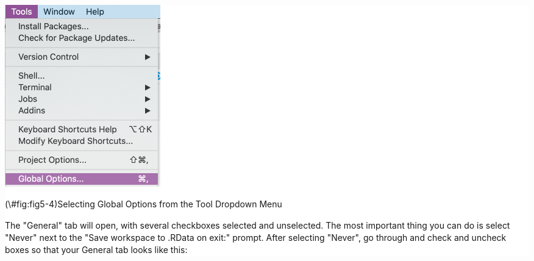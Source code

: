<img src="./inst/figures/Figure 5.4.png" alt="Selecting Global Options from the Tool Dropdown Menu" width="255" />
<p class="caption">(\#fig:fig5-4)Selecting Global Options from the Tool Dropdown Menu</p>
</div>

The "General" tab will open, with several checkboxes selected and unselected. The most important thing you can do is select "Never" next to the "Save workspace to .RData on exit:" prompt. After selecting "Never", go through and check and uncheck boxes so that your General tab looks like this: 

<div class="figure">